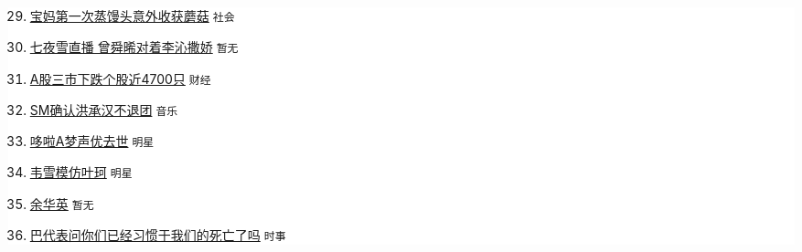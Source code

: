 29. [宝妈第一次蒸馒头意外收获蘑菇](https://m.weibo.cn/search?containerid=100103type%3D1%26t%3D10%26q%3D%23%E5%AE%9D%E5%A6%88%E7%AC%AC%E4%B8%80%E6%AC%A1%E8%92%B8%E9%A6%92%E5%A4%B4%E6%84%8F%E5%A4%96%E6%94%B6%E8%8E%B7%E8%98%91%E8%8F%87%23&stream_entry_id=31&isnewpage=1&extparam=seat%3D1%26pos%3D27%26lcate%3D5001%26filter_type%3Drealtimehot%26q%3D%2523%25E5%25AE%259D%25E5%25A6%2588%25E7%25AC%25AC%25E4%25B8%2580%25E6%25AC%25A1%25E8%2592%25B8%25E9%25A6%2592%25E5%25A4%25B4%25E6%2584%258F%25E5%25A4%2596%25E6%2594%25B6%25E8%258E%25B7%25E8%2598%2591%25E8%258F%2587%2523%26dgr%3D0%26c_type%3D31%26cate%3D5001%26band_rank%3D27%26flag%3D1%26realpos%3D27%26stream_entry_id%3D31%26display_time%3D1728624039%26pre_seqid%3D17286240397650382883737) `社会` 

30. [七夜雪直播 曾舜晞对着李沁撒娇](https://m.weibo.cn/search?containerid=100103type%3D1%26t%3D10%26q%3D%E4%B8%83%E5%A4%9C%E9%9B%AA%E7%9B%B4%E6%92%AD+%E6%9B%BE%E8%88%9C%E6%99%9E%E5%AF%B9%E7%9D%80%E6%9D%8E%E6%B2%81%E6%92%92%E5%A8%87&stream_entry_id=31&isnewpage=1&extparam=seat%3D1%26pos%3D28%26lcate%3D5001%26filter_type%3Drealtimehot%26q%3D%25E4%25B8%2583%25E5%25A4%259C%25E9%259B%25AA%25E7%259B%25B4%25E6%2592%25AD%2520%25E6%259B%25BE%25E8%2588%259C%25E6%2599%259E%25E5%25AF%25B9%25E7%259D%2580%25E6%259D%258E%25E6%25B2%2581%25E6%2592%2592%25E5%25A8%2587%26dgr%3D0%26c_type%3D31%26cate%3D5001%26band_rank%3D28%26flag%3D1%26realpos%3D28%26stream_entry_id%3D31%26display_time%3D1728624039%26pre_seqid%3D17286240397650382883737) `暂无` 

31. [A股三市下跌个股近4700只](https://m.weibo.cn/search?containerid=100103type%3D1%26t%3D10%26q%3D%23A%E8%82%A1%E4%B8%89%E5%B8%82%E4%B8%8B%E8%B7%8C%E4%B8%AA%E8%82%A1%E8%BF%914700%E5%8F%AA%23&stream_entry_id=31&isnewpage=1&extparam=seat%3D1%26pos%3D29%26lcate%3D5001%26filter_type%3Drealtimehot%26q%3D%2523A%25E8%2582%25A1%25E4%25B8%2589%25E5%25B8%2582%25E4%25B8%258B%25E8%25B7%258C%25E4%25B8%25AA%25E8%2582%25A1%25E8%25BF%25914700%25E5%258F%25AA%2523%26dgr%3D0%26c_type%3D31%26cate%3D5001%26band_rank%3D29%26flag%3D1%26realpos%3D29%26stream_entry_id%3D31%26display_time%3D1728624039%26pre_seqid%3D17286240397650382883737) `财经` 

32. [SM确认洪承汉不退团](https://m.weibo.cn/search?containerid=100103type%3D1%26t%3D10%26q%3D%23SM%E7%A1%AE%E8%AE%A4%E6%B4%AA%E6%89%BF%E6%B1%89%E4%B8%8D%E9%80%80%E5%9B%A2%23&stream_entry_id=31&isnewpage=1&extparam=seat%3D1%26pos%3D30%26lcate%3D5001%26filter_type%3Drealtimehot%26q%3D%2523SM%25E7%25A1%25AE%25E8%25AE%25A4%25E6%25B4%25AA%25E6%2589%25BF%25E6%25B1%2589%25E4%25B8%258D%25E9%2580%2580%25E5%259B%25A2%2523%26dgr%3D0%26c_type%3D31%26cate%3D5001%26band_rank%3D30%26flag%3D0%26realpos%3D30%26stream_entry_id%3D31%26display_time%3D1728624039%26pre_seqid%3D17286240397650382883737) `音乐` 

33. [哆啦A梦声优去世](https://m.weibo.cn/search?containerid=100103type%3D1%26t%3D10%26q%3D%23%E5%93%86%E5%95%A6A%E6%A2%A6%E5%A3%B0%E4%BC%98%E5%8E%BB%E4%B8%96%23&stream_entry_id=31&isnewpage=1&extparam=seat%3D1%26pos%3D31%26lcate%3D5001%26filter_type%3Drealtimehot%26q%3D%2523%25E5%2593%2586%25E5%2595%25A6A%25E6%25A2%25A6%25E5%25A3%25B0%25E4%25BC%2598%25E5%258E%25BB%25E4%25B8%2596%2523%26dgr%3D0%26c_type%3D31%26cate%3D5001%26band_rank%3D31%26flag%3D1%26realpos%3D31%26stream_entry_id%3D31%26display_time%3D1728624039%26pre_seqid%3D17286240397650382883737) `明星` 

34. [韦雪模仿叶珂](https://m.weibo.cn/search?containerid=100103type%3D1%26t%3D10%26q%3D%23%E9%9F%A6%E9%9B%AA%E6%A8%A1%E4%BB%BF%E5%8F%B6%E7%8F%82%23&stream_entry_id=31&isnewpage=1&extparam=seat%3D1%26pos%3D32%26lcate%3D5001%26filter_type%3Drealtimehot%26q%3D%2523%25E9%259F%25A6%25E9%259B%25AA%25E6%25A8%25A1%25E4%25BB%25BF%25E5%258F%25B6%25E7%258F%2582%2523%26dgr%3D0%26c_type%3D31%26cate%3D5001%26band_rank%3D32%26flag%3D0%26realpos%3D32%26stream_entry_id%3D31%26display_time%3D1728624039%26pre_seqid%3D17286240397650382883737) `明星` 

35. [余华英](https://m.weibo.cn/search?containerid=100103type%3D1%26t%3D10%26q%3D%E4%BD%99%E5%8D%8E%E8%8B%B1&stream_entry_id=31&isnewpage=1&extparam=seat%3D1%26pos%3D33%26lcate%3D5001%26filter_type%3Drealtimehot%26q%3D%25E4%25BD%2599%25E5%258D%258E%25E8%258B%25B1%26dgr%3D0%26c_type%3D31%26cate%3D5001%26band_rank%3D33%26flag%3D1%26realpos%3D33%26stream_entry_id%3D31%26display_time%3D1728624039%26pre_seqid%3D17286240397650382883737) `暂无` 

36. [巴代表问你们已经习惯于我们的死亡了吗](https://m.weibo.cn/search?containerid=100103type%3D1%26t%3D10%26q%3D%23%E5%B7%B4%E4%BB%A3%E8%A1%A8%E9%97%AE%E4%BD%A0%E4%BB%AC%E5%B7%B2%E7%BB%8F%E4%B9%A0%E6%83%AF%E4%BA%8E%E6%88%91%E4%BB%AC%E7%9A%84%E6%AD%BB%E4%BA%A1%E4%BA%86%E5%90%97%23&stream_entry_id=31&isnewpage=1&extparam=seat%3D1%26pos%3D34%26lcate%3D5001%26filter_type%3Drealtimehot%26q%3D%2523%25E5%25B7%25B4%25E4%25BB%25A3%25E8%25A1%25A8%25E9%2597%25AE%25E4%25BD%25A0%25E4%25BB%25AC%25E5%25B7%25B2%25E7%25BB%258F%25E4%25B9%25A0%25E6%2583%25AF%25E4%25BA%258E%25E6%2588%2591%25E4%25BB%25AC%25E7%259A%2584%25E6%25AD%25BB%25E4%25BA%25A1%25E4%25BA%2586%25E5%2590%2597%2523%26dgr%3D0%26c_type%3D31%26cate%3D5001%26band_rank%3D34%26flag%3D0%26realpos%3D34%26stream_entry_id%3D31%26display_time%3D1728624039%26pre_seqid%3D17286240397650382883737) `时事` 
